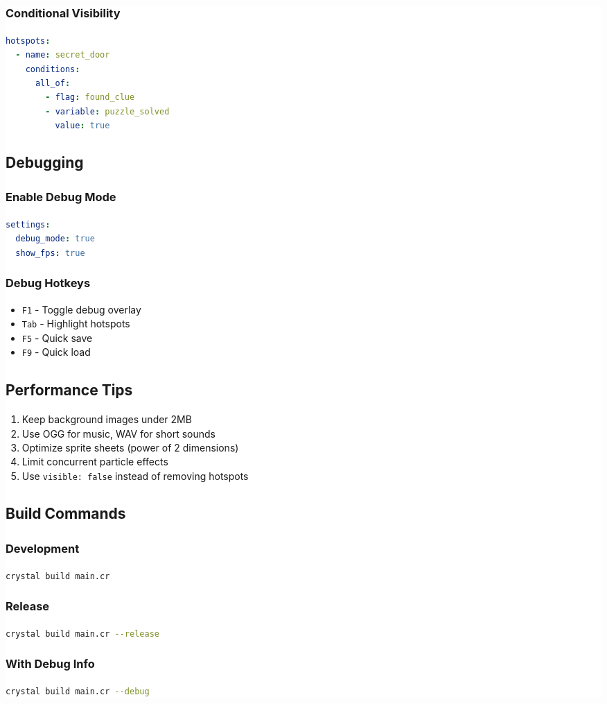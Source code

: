 ### Conditional Visibility
```yaml
hotspots:
  - name: secret_door
    conditions:
      all_of:
        - flag: found_clue
        - variable: puzzle_solved
          value: true
```

## Debugging

### Enable Debug Mode
```yaml
settings:
  debug_mode: true
  show_fps: true
```

### Debug Hotkeys
- `F1` - Toggle debug overlay
- `Tab` - Highlight hotspots
- `F5` - Quick save
- `F9` - Quick load

## Performance Tips

1. Keep background images under 2MB
2. Use OGG for music, WAV for short sounds
3. Optimize sprite sheets (power of 2 dimensions)
4. Limit concurrent particle effects
5. Use `visible: false` instead of removing hotspots

## Build Commands

### Development
```bash
crystal build main.cr
```

### Release
```bash
crystal build main.cr --release
```

### With Debug Info
```bash
crystal build main.cr --debug
```
